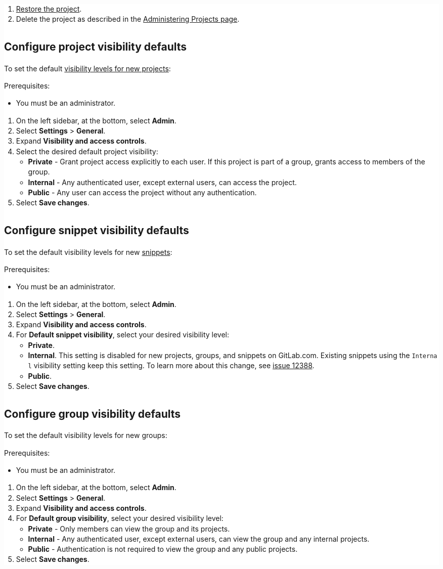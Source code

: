 1. [Restore the project](../../user/project/working_with_projects.md#restore-a-project).
1. Delete the project as described in the
   [Administering Projects page](../admin_area.md#administering-projects).

## Configure project visibility defaults

To set the default [visibility levels for new projects](../../user/public_access.md):

Prerequisites:

- You must be an administrator.

1. On the left sidebar, at the bottom, select **Admin**.
1. Select **Settings** > **General**.
1. Expand **Visibility and access controls**.
1. Select the desired default project visibility:
   - **Private** - Grant project access explicitly to each user. If this
     project is part of a group, grants access to members of the group.
   - **Internal** - Any authenticated user, except external users, can access the project.
   - **Public** - Any user can access the project without any authentication.
1. Select **Save changes**.

## Configure snippet visibility defaults

To set the default visibility levels for new [snippets](../../user/snippets.md):

Prerequisites:

- You must be an administrator.

1. On the left sidebar, at the bottom, select **Admin**.
1. Select **Settings** > **General**.
1. Expand **Visibility and access controls**.
1. For **Default snippet visibility**, select your desired visibility level:
   - **Private**.
   - **Internal**. This setting is disabled for new projects, groups, and snippets on GitLab.com.
     Existing snippets using the `Internal` visibility setting keep this setting. To learn more
     about this change, see [issue 12388](https://gitlab.com/gitlab-org/gitlab/-/issues/12388).
   - **Public**.
1. Select **Save changes**.

## Configure group visibility defaults

To set the default visibility levels for new groups:

Prerequisites:

- You must be an administrator.

1. On the left sidebar, at the bottom, select **Admin**.
1. Select **Settings** > **General**.
1. Expand **Visibility and access controls**.
1. For **Default group visibility**, select your desired visibility level:
   - **Private** - Only members can view the group and its projects.
   - **Internal** - Any authenticated user, except external users, can view the group and any internal projects.
   - **Public** - Authentication is not required to view the group and any public projects.
1. Select **Save changes**.

